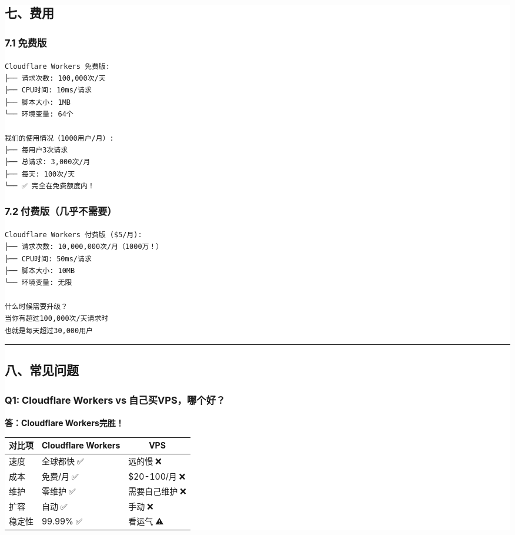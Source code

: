 
## 七、费用

### 7.1 免费版

```
Cloudflare Workers 免费版:
├── 请求次数: 100,000次/天
├── CPU时间: 10ms/请求
├── 脚本大小: 1MB
└── 环境变量: 64个

我们的使用情况（1000用户/月）:
├── 每用户3次请求
├── 总请求: 3,000次/月
├── 每天: 100次/天
└── ✅ 完全在免费额度内！
```

### 7.2 付费版（几乎不需要）

```
Cloudflare Workers 付费版 ($5/月):
├── 请求次数: 10,000,000次/月（1000万！）
├── CPU时间: 50ms/请求
├── 脚本大小: 10MB
└── 环境变量: 无限

什么时候需要升级？
当你有超过100,000次/天请求时
也就是每天超过30,000用户
```

---

## 八、常见问题

### Q1: Cloudflare Workers vs 自己买VPS，哪个好？

**答：Cloudflare Workers完胜！**

| 对比项 | Cloudflare Workers | VPS |
|--------|-------------------|-----|
| 速度 | 全球都快 ✅ | 远的慢 ❌ |
| 成本 | 免费/月 ✅ | $20-100/月 ❌ |
| 维护 | 零维护 ✅ | 需要自己维护 ❌ |
| 扩容 | 自动 ✅ | 手动 ❌ |
| 稳定性 | 99.99% ✅ | 看运气 ⚠️ |

